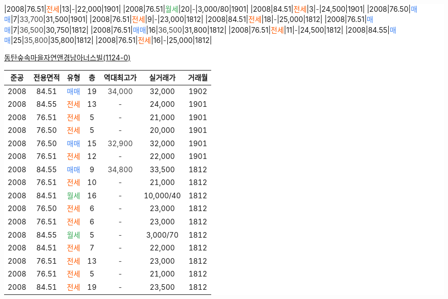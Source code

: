 |2008|76.51|<span style="color:#ff5a00">전세</span>|13|<span style="color:#444444">-</span>|22,000|1901|
|2008|76.51|<span style="color:#34a853">월세</span>|20|<span style="color:#444444">-</span>|3,000/80|1901|
|2008|84.51|<span style="color:#ff5a00">전세</span>|3|<span style="color:#444444">-</span>|24,500|1901|
|2008|76.50|<span style="color:#4285f3">매매</span>|7|<span style="color:#444444">33,700</span>|31,500|1901|
|2008|76.51|<span style="color:#ff5a00">전세</span>|9|<span style="color:#444444">-</span>|23,000|1812|
|2008|84.51|<span style="color:#ff5a00">전세</span>|18|<span style="color:#444444">-</span>|25,000|1812|
|2008|76.51|<span style="color:#4285f3">매매</span>|7|<span style="color:#444444">36,500</span>|30,750|1812|
|2008|76.51|<span style="color:#4285f3">매매</span>|16|<span style="color:#444444">36,500</span>|31,800|1812|
|2008|76.51|<span style="color:#ff5a00">전세</span>|11|<span style="color:#444444">-</span>|24,500|1812|
|2008|84.55|<span style="color:#4285f3">매매</span>|25|<span style="color:#444444">35,800</span>|35,800|1812|
|2008|76.51|<span style="color:#ff5a00">전세</span>|16|<span style="color:#444444">-</span>|25,000|1812|

[동탄숲속마을자연앤경남아너스빌(1124-0)](https://search.naver.com/search.naver?query=%EA%B2%BD%EA%B8%B0%EB%8F%84+%ED%99%94%EC%84%B1%EC%8B%9C+%EB%8A%A5%EB%8F%99+%EB%8F%99%ED%83%84%EC%88%B2%EC%86%8D%EB%A7%88%EC%9D%84%EC%9E%90%EC%97%B0%EC%95%A4%EA%B2%BD%EB%82%A8%EC%95%84%EB%84%88%EC%8A%A4%EB%B9%8C%281124-0%29)

|준공|전용면적|유형|층|역대최고가|실거래가|거래월|
|:---:|:---:|:---:|:---:|:---:|:---:|:---:|
|2008|84.51|<span style="color:#4285f3">매매</span>|19|<span style="color:#444444">34,000</span>|32,000|1902|
|2008|84.55|<span style="color:#ff5a00">전세</span>|13|<span style="color:#444444">-</span>|24,000|1901|
|2008|76.51|<span style="color:#ff5a00">전세</span>|5|<span style="color:#444444">-</span>|21,000|1901|
|2008|76.50|<span style="color:#ff5a00">전세</span>|5|<span style="color:#444444">-</span>|20,000|1901|
|2008|76.50|<span style="color:#4285f3">매매</span>|15|<span style="color:#444444">32,900</span>|32,000|1901|
|2008|76.51|<span style="color:#ff5a00">전세</span>|12|<span style="color:#444444">-</span>|22,000|1901|
|2008|84.55|<span style="color:#4285f3">매매</span>|9|<span style="color:#444444">34,800</span>|33,500|1812|
|2008|76.51|<span style="color:#ff5a00">전세</span>|10|<span style="color:#444444">-</span>|21,000|1812|
|2008|84.51|<span style="color:#34a853">월세</span>|16|<span style="color:#444444">-</span>|10,000/40|1812|
|2008|76.50|<span style="color:#ff5a00">전세</span>|6|<span style="color:#444444">-</span>|23,000|1812|
|2008|76.51|<span style="color:#ff5a00">전세</span>|6|<span style="color:#444444">-</span>|23,000|1812|
|2008|84.55|<span style="color:#34a853">월세</span>|5|<span style="color:#444444">-</span>|3,000/70|1812|
|2008|84.51|<span style="color:#ff5a00">전세</span>|7|<span style="color:#444444">-</span>|22,000|1812|
|2008|76.51|<span style="color:#ff5a00">전세</span>|13|<span style="color:#444444">-</span>|23,000|1812|
|2008|76.51|<span style="color:#ff5a00">전세</span>|5|<span style="color:#444444">-</span>|21,000|1812|
|2008|84.51|<span style="color:#ff5a00">전세</span>|19|<span style="color:#444444">-</span>|23,500|1812|
